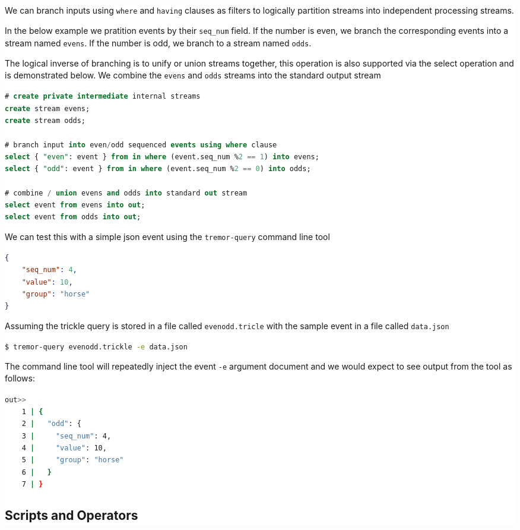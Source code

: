 We can branch inputs using `where` and `having` clauses as filters to logically
partition streams into independent processing streams.

In the below example we pratition events by their `seq_num` field. If the number
is even, we branch the corresponding events into a stream named `evens`. If the
number is odd, we branch to a stream named `odds`.

The logical inverse of branching is to unify or union streams together, this operation
is also supported via the select operation and is demonstrated below. We combine
the `evens` and `odds` streams into the standard output stream

```sql
# create private intermediate internal streams
create stream evens;
create stream odds;

# branch input into even/odd sequenced events using where clause
select { "even": event } from in where (event.seq_num %2 == 1) into evens;
select { "odd": event } from in where (event.seq_num %2 == 0) into odds;

# combine / union evens and odds into standard out stream
select event from evens into out;
select event from odds into out;
```

We can test this with a simple json event using the `tremor-query` command line tool

```json
{
    "seq_num": 4,
    "value": 10,
    "group": "horse"
}
```

Assuming the trickle query is stored in a file called `evenodd.tricle` with the sample event
in a file called `data.json`

```bash
$ tremor-query evenodd.trickle -e data.json
```

The command line tool will repeatedly inject the event `-e` argument document and we would
expect to see output from the tool as follows:

```bash
out>>
    1 | {
    2 |   "odd": {
    3 |     "seq_num": 4,
    4 |     "value": 10,
    5 |     "group": "horse"
    6 |   }
    7 | }
```

## Scripts and Operators
